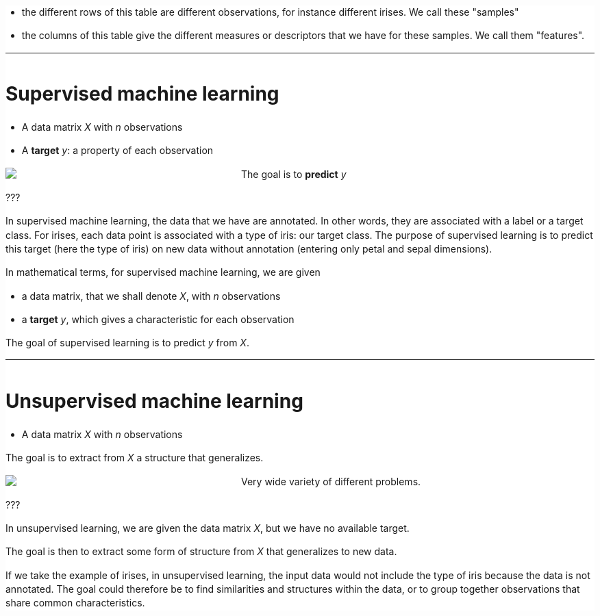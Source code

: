 * the different rows of this table are different observations, for
  instance different irises. We call these "samples"

* the columns of this table give the different measures or descriptors
  that we have for these samples. We call them "features".

---

# Supervised machine learning


* A data matrix *X* with *n* observations

* A **target** *y*: a property of each observation

<img src="../figures/supervised.png" width="40%" style="float: left">

The goal is to **predict** *y*

???

In supervised machine learning, the data that we have are annotated. 
In other words, they are associated with a label or a target class.
For irises, each data point is associated with a type of iris: our target class.
The purpose of supervised learning is to predict this target (here the type of iris) 
on new data without annotation (entering only petal and sepal dimensions).

In mathematical terms, for supervised machine learning, we are given 

* a data matrix, that we shall denote *X*, with *n* observations

* a **target** *y*, which gives a characteristic for each observation

The goal of supervised learning is to predict *y* from *X*.

---

# Unsupervised machine learning


* A data matrix *X* with *n* observations


The goal is to extract from *X* a structure that generalizes.

<img src="../figures/unsupervised.png" width="40%" style="float: left">

Very wide variety of different problems.

???

In unsupervised learning, we are given the data matrix *X*, 
but we have no available target. 

The goal is then to extract some form of structure from *X* that
generalizes to new data.

If we take the example of irises, in unsupervised learning, the input 
data would not include the type of iris because the data is not annotated. 
The goal could therefore be to find similarities and structures within 
the data, or to group together observations that share common characteristics. 
